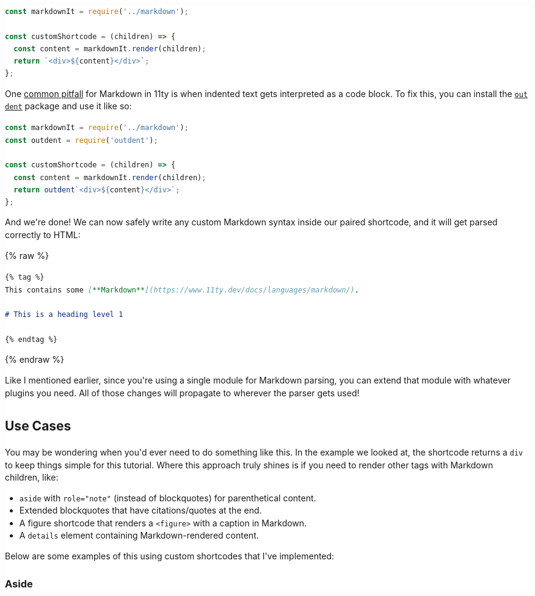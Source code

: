 ```js {data-file="11ty/shortcodes.js"}
const markdownIt = require('../markdown');

const customShortcode = (children) => {
  const content = markdownIt.render(children);
  return `<div>${content}</div>`;
};
```

One [common pitfall](https://www.11ty.dev/docs/languages/markdown/#there-are-extra-and-in-my-output) for Markdown in 11ty is when indented text gets interpreted as a code block. To fix this, you can install the [`outdent`](https://www.npmjs.com/package/outdent) package and use it like so:

```js {data-file="11ty/shortcodes.js"}
const markdownIt = require('../markdown');
const outdent = require('outdent');

const customShortcode = (children) => {
  const content = markdownIt.render(children);
  return outdent`<div>${content}</div>`;
};
```

And we're done! We can now safely write any custom Markdown syntax inside our paired shortcode, and it will get parsed correctly to HTML:

{% raw %}

```md
{% tag %}
This contains some [**Markdown**](https://www.11ty.dev/docs/languages/markdown/).

# This is a heading level 1

{% endtag %}
```

{% endraw %}

Like I mentioned earlier, since you're using a single module for Markdown parsing, you can extend that module with whatever plugins you need. All of those changes will propagate to wherever the parser gets used!

## Use Cases

You may be wondering when you'd ever need to do something like this. In the example we looked at, the shortcode returns a `div` to keep things simple for this tutorial. Where this approach truly shines is if you need to render other tags with Markdown children, like:

- `aside` with `role="note"` (instead of blockquotes) for parenthetical content.
- Extended blockquotes that have citations/quotes at the end.
- A figure shortcode that renders a `<figure>` with a caption in Markdown.
- A `details` element containing Markdown-rendered content.

Below are some examples of this using custom shortcodes that I've implemented:

### Aside
